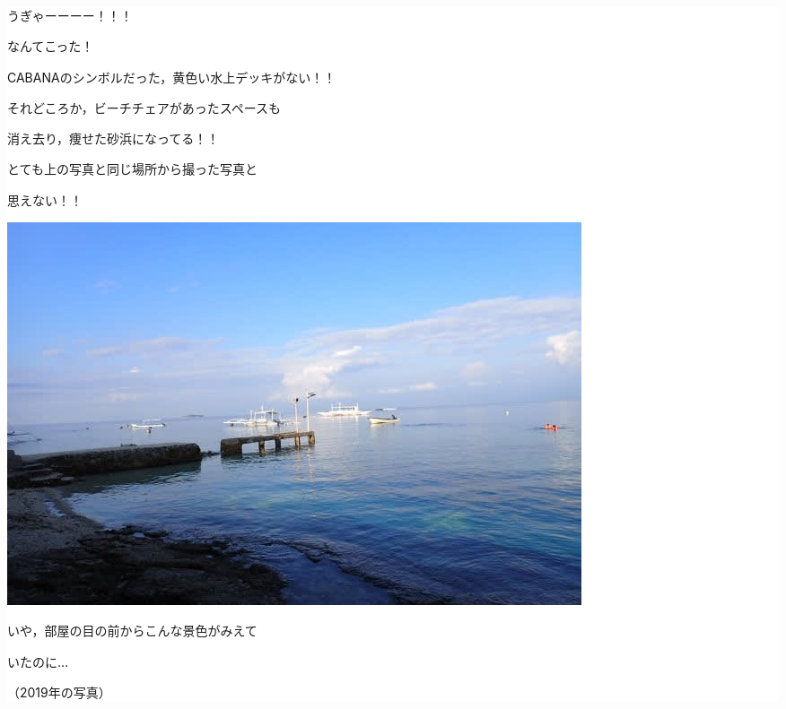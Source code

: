 





うぎゃーーーー！！！


なんてこった！


CABANAのシンボルだった，黄色い水上デッキがない！！


それどころか，ビーチチェアがあったスペースも


消え去り，痩せた砂浜になってる！！


とても上の写真と同じ場所から撮った写真と


思えない！！




![7255b3f3a50624fc807147b09e4b8335.jpg](images/7255b3f3a50624fc807147b09e4b8335.jpg)







いや，部屋の目の前からこんな景色がみえて


いたのに…


（2019年の写真）
